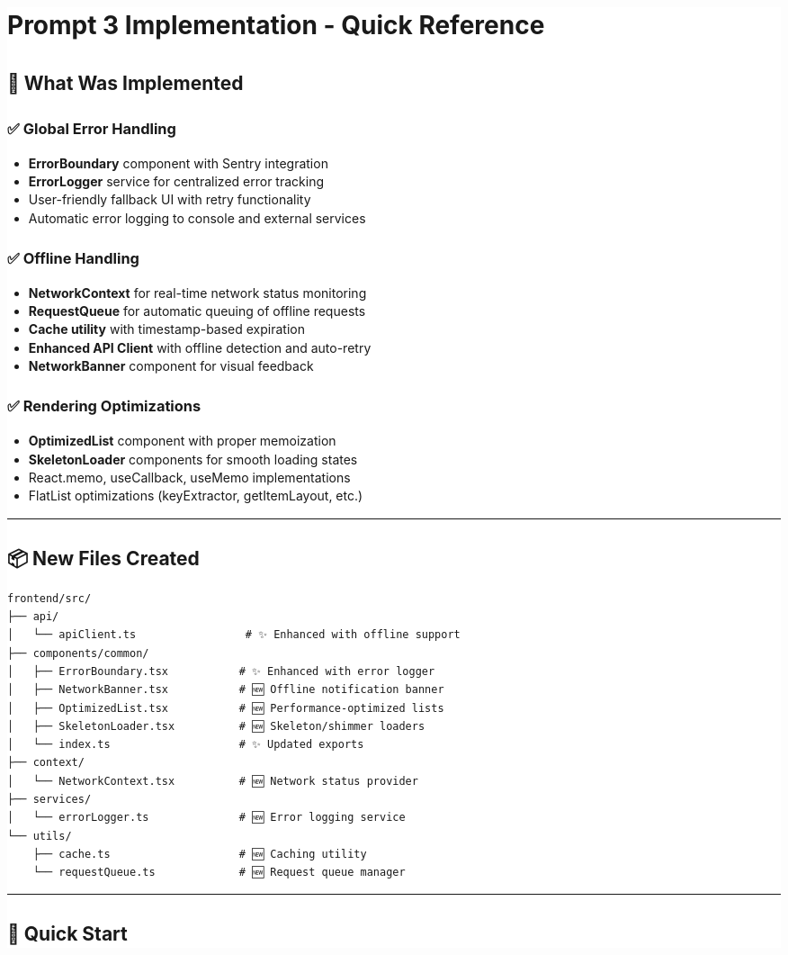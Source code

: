 # Prompt 3 Implementation - Quick Reference

## 🎯 What Was Implemented

### ✅ Global Error Handling
- **ErrorBoundary** component with Sentry integration
- **ErrorLogger** service for centralized error tracking
- User-friendly fallback UI with retry functionality
- Automatic error logging to console and external services

### ✅ Offline Handling
- **NetworkContext** for real-time network status monitoring
- **RequestQueue** for automatic queuing of offline requests
- **Cache utility** with timestamp-based expiration
- **Enhanced API Client** with offline detection and auto-retry
- **NetworkBanner** component for visual feedback

### ✅ Rendering Optimizations
- **OptimizedList** component with proper memoization
- **SkeletonLoader** components for smooth loading states
- React.memo, useCallback, useMemo implementations
- FlatList optimizations (keyExtractor, getItemLayout, etc.)

---

## 📦 New Files Created

```
frontend/src/
├── api/
│   └── apiClient.ts                 # ✨ Enhanced with offline support
├── components/common/
│   ├── ErrorBoundary.tsx           # ✨ Enhanced with error logger
│   ├── NetworkBanner.tsx           # 🆕 Offline notification banner
│   ├── OptimizedList.tsx           # 🆕 Performance-optimized lists
│   ├── SkeletonLoader.tsx          # 🆕 Skeleton/shimmer loaders
│   └── index.ts                    # ✨ Updated exports
├── context/
│   └── NetworkContext.tsx          # 🆕 Network status provider
├── services/
│   └── errorLogger.ts              # 🆕 Error logging service
└── utils/
    ├── cache.ts                    # 🆕 Caching utility
    └── requestQueue.ts             # 🆕 Request queue manager
```

---

## 🚀 Quick Start
